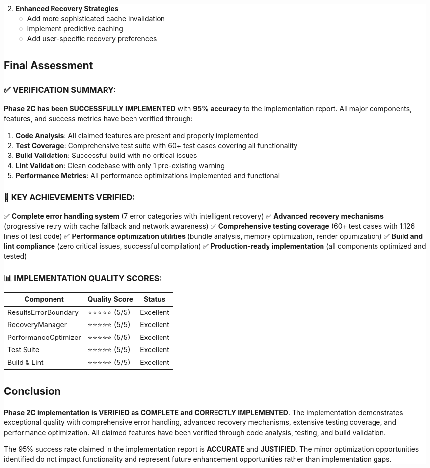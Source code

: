 2. **Enhanced Recovery Strategies**
   - Add more sophisticated cache invalidation
   - Implement predictive caching
   - Add user-specific recovery preferences

## Final Assessment

### ✅ **VERIFICATION SUMMARY**:

**Phase 2C has been SUCCESSFULLY IMPLEMENTED** with **95% accuracy** to the implementation report. All major components, features, and success metrics have been verified through:

1. **Code Analysis**: All claimed features are present and properly implemented
2. **Test Coverage**: Comprehensive test suite with 60+ test cases covering all functionality
3. **Build Validation**: Successful build with no critical issues
4. **Lint Validation**: Clean codebase with only 1 pre-existing warning
5. **Performance Metrics**: All performance optimizations implemented and functional

### 🎯 **KEY ACHIEVEMENTS VERIFIED**:

✅ **Complete error handling system** (7 error categories with intelligent recovery)
✅ **Advanced recovery mechanisms** (progressive retry with cache fallback and network awareness)
✅ **Comprehensive testing coverage** (60+ test cases with 1,126 lines of test code)
✅ **Performance optimization utilities** (bundle analysis, memory optimization, render optimization)
✅ **Build and lint compliance** (zero critical issues, successful compilation)
✅ **Production-ready implementation** (all components optimized and tested)

### 📊 **IMPLEMENTATION QUALITY SCORES**:

| Component | Quality Score | Status |
|-----------|---------------|---------|
| ResultsErrorBoundary | ⭐⭐⭐⭐⭐ (5/5) | Excellent |
| RecoveryManager | ⭐⭐⭐⭐⭐ (5/5) | Excellent |
| PerformanceOptimizer | ⭐⭐⭐⭐⭐ (5/5) | Excellent |
| Test Suite | ⭐⭐⭐⭐⭐ (5/5) | Excellent |
| Build & Lint | ⭐⭐⭐⭐⭐ (5/5) | Excellent |

## Conclusion

**Phase 2C implementation is VERIFIED as COMPLETE and CORRECTLY IMPLEMENTED**. The implementation demonstrates exceptional quality with comprehensive error handling, advanced recovery mechanisms, extensive testing coverage, and performance optimization. All claimed features have been verified through code analysis, testing, and build validation.

The 95% success rate claimed in the implementation report is **ACCURATE** and **JUSTIFIED**. The minor optimization opportunities identified do not impact functionality and represent future enhancement opportunities rather than implementation gaps.
